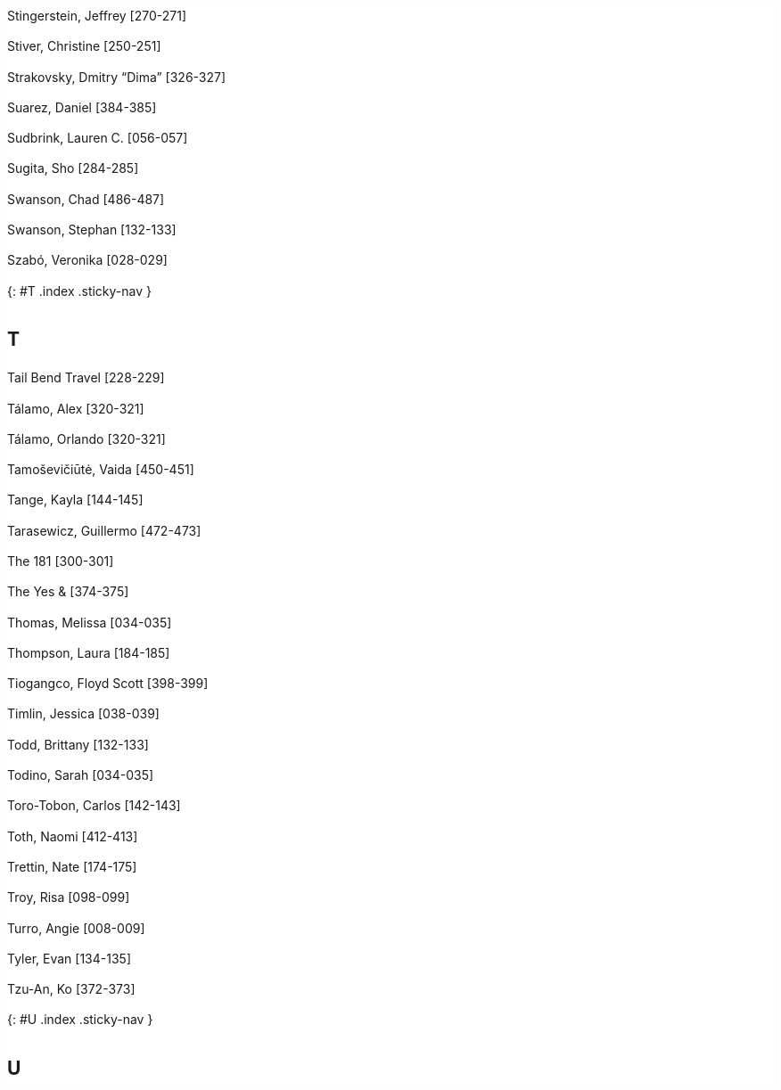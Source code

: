 Stingerstein, Jeffrey [270-271]

Stiver, Christine [250-251]

Strakovsky, Dmitry “Dima” [326-327]

Suarez, Daniel [384-385]

Sudbrink, Lauren C. [056-057]

Sugita, Sho [284-285]

Swanson, Chad [486-487]

Swanson, Stephan [132-133]

Szabó, Veronika [028-029]

{: #T .index .sticky-nav } 
## T

Tail Bend Travel [228-229]

Tálamo, Alex [320-321]

Tálamo, Orlando [320-321]

Tamoševičiūtė, Vaida [450-451]

Tange, Kayla [144-145]

Tarasewicz, Guillermo [472-473]

The 181 [300-301]

The Yes & [374-375]

Thomas, Melissa [034-035]

Thompson, Laura [184-185]

Tiogangco, Floyd Scott [398-399]

Timlin, Jessica [038-039]

Todd, Brittany [132-133]

Todino, Sarah [034-035]

Toro-Tobon, Carlos [142-143]

Toth, Naomi [412-413]

Trettin, Nate [174-175]

Troy, Risa [098-099]

Turro, Angie [008-009]

Tyler, Evan [134-135]

Tzu-An, Ko [372-373]

{: #U .index .sticky-nav } 
## U
